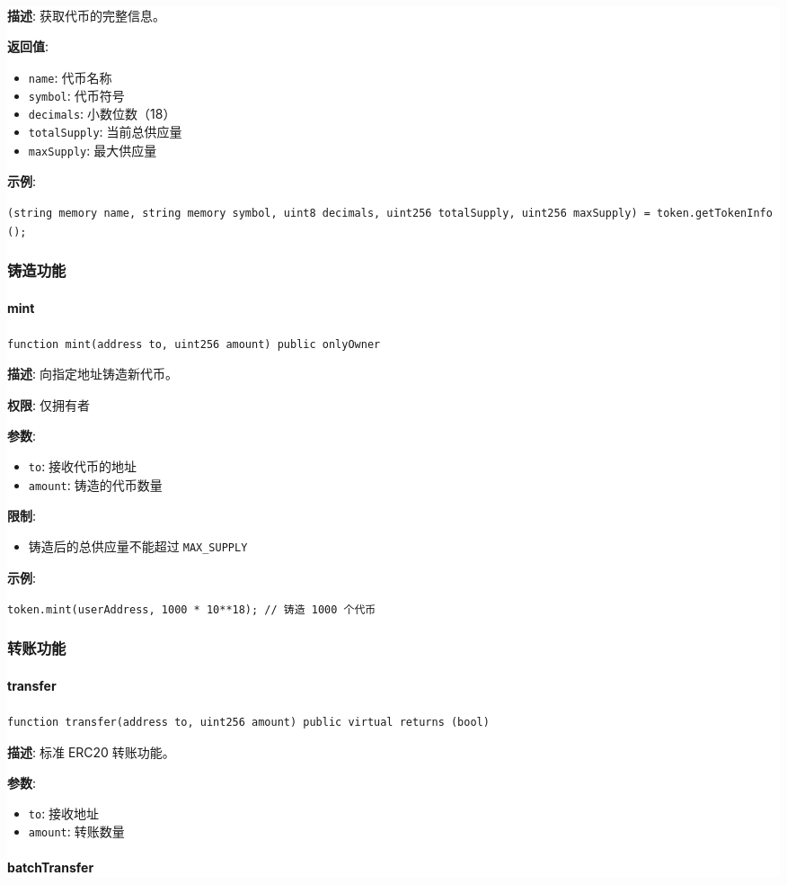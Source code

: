 **描述**: 获取代币的完整信息。

**返回值**:

- `name`: 代币名称
- `symbol`: 代币符号
- `decimals`: 小数位数（18）
- `totalSupply`: 当前总供应量
- `maxSupply`: 最大供应量

**示例**:

```solidity
(string memory name, string memory symbol, uint8 decimals, uint256 totalSupply, uint256 maxSupply) = token.getTokenInfo();
```

### 铸造功能

#### mint

```solidity
function mint(address to, uint256 amount) public onlyOwner
```

**描述**: 向指定地址铸造新代币。

**权限**: 仅拥有者

**参数**:

- `to`: 接收代币的地址
- `amount`: 铸造的代币数量

**限制**:

- 铸造后的总供应量不能超过 `MAX_SUPPLY`

**示例**:

```solidity
token.mint(userAddress, 1000 * 10**18); // 铸造 1000 个代币
```

### 转账功能

#### transfer

```solidity
function transfer(address to, uint256 amount) public virtual returns (bool)
```

**描述**: 标准 ERC20 转账功能。

**参数**:

- `to`: 接收地址
- `amount`: 转账数量

#### batchTransfer
